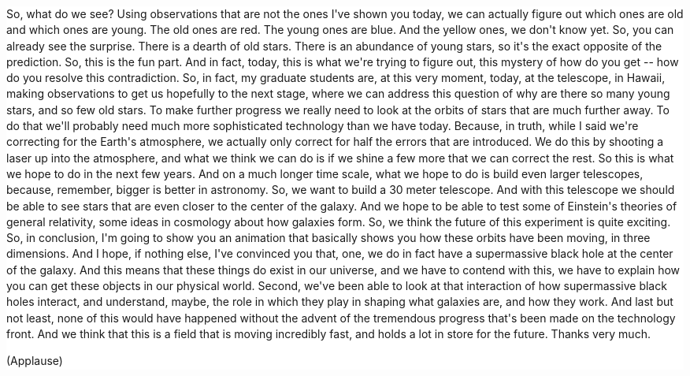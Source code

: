 So, what do we see?
Using observations that are not the ones I&#39;ve shown you today,
we can actually figure out which ones are old and which ones are young.
The old ones are red.
The young ones are blue. And the yellow ones, we don&#39;t know yet.
So, you can already see the surprise.
There is a dearth of old stars.
There is an abundance of young stars, so it&#39;s the exact opposite of the prediction.
So, this is the fun part.
And in fact, today, this is what we&#39;re trying to figure out,
this mystery of how do you get --
how do you resolve this contradiction.
So, in fact, my graduate students
are, at this very moment, today, at the telescope,
in Hawaii, making observations to get us
hopefully to the next stage,
where we can address this question
of why are there so many young stars,
and so few old stars.
To make further progress we really need to look at the orbits
of stars that are much further away.
To do that we&#39;ll probably need much more
sophisticated technology than we have today.
Because, in truth, while I said we&#39;re correcting
for the Earth&#39;s atmosphere, we actually only
correct for half the errors that are introduced.
We do this by shooting a laser up into the atmosphere,
and what we think we can do is if we
shine a few more that we can correct the rest.
So this is what we hope to do in the next few years.
And on a much longer time scale,
what we hope to do is build even larger telescopes,
because, remember, bigger is better in astronomy.
So, we want to build a 30 meter telescope.
And with this telescope we should be able to see
stars that are even closer to the center of the galaxy.
And we hope to be able to test some of
Einstein&#39;s theories of general relativity,
some ideas in cosmology about how galaxies form.
So, we think the future of this experiment
is quite exciting.
So, in conclusion, I&#39;m going to show you an animation
that basically shows you how these
orbits have been moving, in three dimensions.
And I hope, if nothing else,
I&#39;ve convinced you that, one, we do in fact
have a supermassive black hole at the center of the galaxy.
And this means that these things do exist in our universe,
and we have to contend with this, we have to explain
how you can get these objects in our physical world.
Second, we&#39;ve been able to look at that interaction
of how supermassive black holes interact,
and understand, maybe, the role in which they play
in shaping what galaxies are, and how they work.
And last but not least,
none of this would have happened
without the advent of the tremendous progress
that&#39;s been made on the technology front.
And we think that this is a field that is moving incredibly fast,
and holds a lot in store for the future.
Thanks very much.

(Applause)

